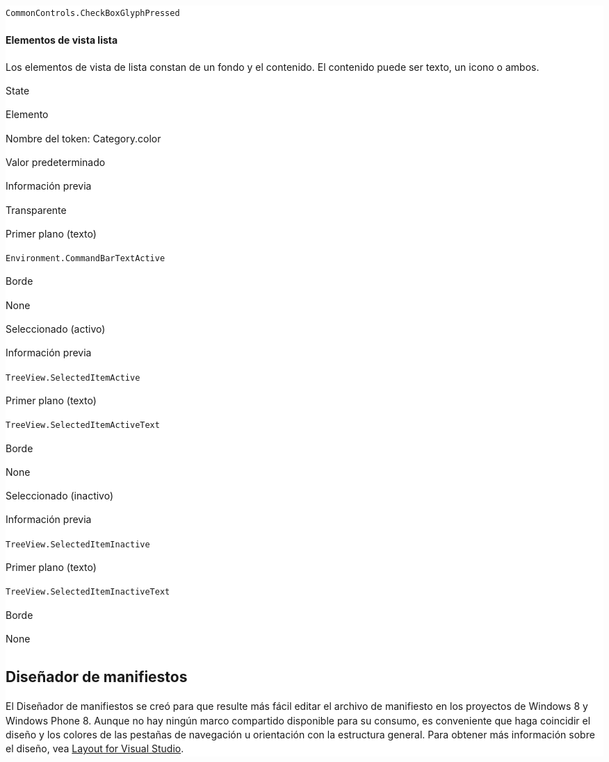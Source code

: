  `CommonControls.CheckBoxGlyphPressed`

#### <a name="list-view-items"></a>Elementos de vista lista
 Los elementos de vista de lista constan de un fondo y el contenido. El contenido puede ser texto, un icono o ambos.

 State

 Elemento

 Nombre del token: Category.color

 Valor predeterminado

 Información previa

 Transparente

 Primer plano (texto)

 `Environment.CommandBarTextActive`

 Borde

 None

 Seleccionado (activo)

 Información previa

 `TreeView.SelectedItemActive`

 Primer plano (texto)

 `TreeView.SelectedItemActiveText`

 Borde

 None

 Seleccionado (inactivo)

 Información previa

 `TreeView.SelectedItemInactive`

 Primer plano (texto)

 `TreeView.SelectedItemInactiveText`

 Borde

 None

## <a name="manifest-designer"></a>Diseñador de manifiestos

El Diseñador de manifiestos se creó para que resulte más fácil editar el archivo de manifiesto en los proyectos de Windows 8 y Windows Phone 8. Aunque no hay ningún marco compartido disponible para su consumo, es conveniente que haga coincidir el diseño y los colores de las pestañas de navegación u orientación con la estructura general. Para obtener más información sobre el diseño, vea [Layout for Visual Studio](../../extensibility/ux-guidelines/layout-for-visual-studio.md).

